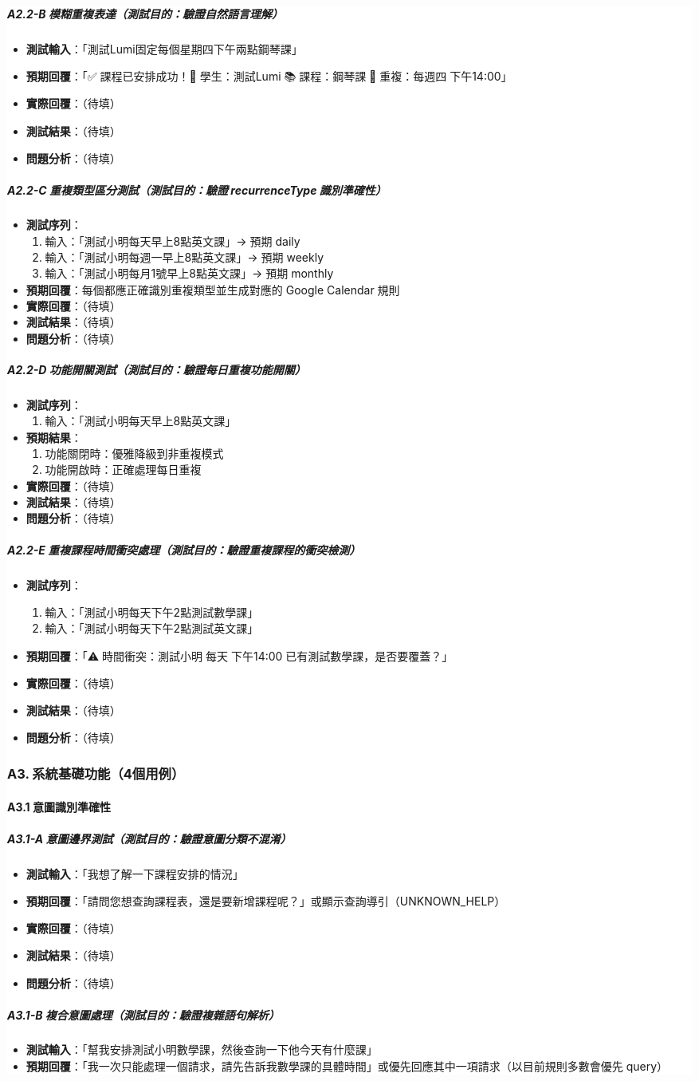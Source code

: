 ##### A2.2-B 模糊重複表達（測試目的：驗證自然語言理解）
- **測試輸入**：「測試Lumi固定每個星期四下午兩點鋼琴課」
- **預期回覆**：「✅ 課程已安排成功！👦 學生：測試Lumi 📚 課程：鋼琴課 🔄 重複：每週四 下午14:00」

- **實際回覆**：（待填）
- **測試結果**：（待填）
- **問題分析**：（待填）

##### A2.2-C 重複類型區分測試（測試目的：驗證 recurrenceType 識別準確性）
- **測試序列**：
  1. 輸入：「測試小明每天早上8點英文課」→ 預期 daily
  2. 輸入：「測試小明每週一早上8點英文課」→ 預期 weekly  
  3. 輸入：「測試小明每月1號早上8點英文課」→ 預期 monthly
- **預期回覆**：每個都應正確識別重複類型並生成對應的 Google Calendar 規則
- **實際回覆**：（待填）
- **測試結果**：（待填）
- **問題分析**：（待填）

##### A2.2-D 功能開關測試（測試目的：驗證每日重複功能開關）
- **測試序列**：
  1. 輸入：「測試小明每天早上8點英文課」
- **預期結果**：
  1. 功能關閉時：優雅降級到非重複模式
  2. 功能開啟時：正確處理每日重複
- **實際回覆**：（待填）
- **測試結果**：（待填）
- **問題分析**：（待填）

##### A2.2-E 重複課程時間衝突處理（測試目的：驗證重複課程的衝突檢測）
- **測試序列**：
  1. 輸入：「測試小明每天下午2點測試數學課」
  2. 輸入：「測試小明每天下午2點測試英文課」
- **預期回覆**：「⚠️ 時間衝突：測試小明 每天 下午14:00 已有測試數學課，是否要覆蓋？」


- **實際回覆**：（待填）
- **測試結果**：（待填）
- **問題分析**：（待填）

### A3. 系統基礎功能（4個用例）

#### A3.1 意圖識別準確性

##### A3.1-A 意圖邊界測試（測試目的：驗證意圖分類不混淆）
- **測試輸入**：「我想了解一下課程安排的情況」
- **預期回覆**：「請問您想查詢課程表，還是要新增課程呢？」或顯示查詢導引（UNKNOWN_HELP）

- **實際回覆**：（待填）
- **測試結果**：（待填）
- **問題分析**：（待填）

##### A3.1-B 複合意圖處理（測試目的：驗證複雜語句解析）
- **測試輸入**：「幫我安排測試小明數學課，然後查詢一下他今天有什麼課」
- **預期回覆**：「我一次只能處理一個請求，請先告訴我數學課的具體時間」或優先回應其中一項請求（以目前規則多數會優先 query）

